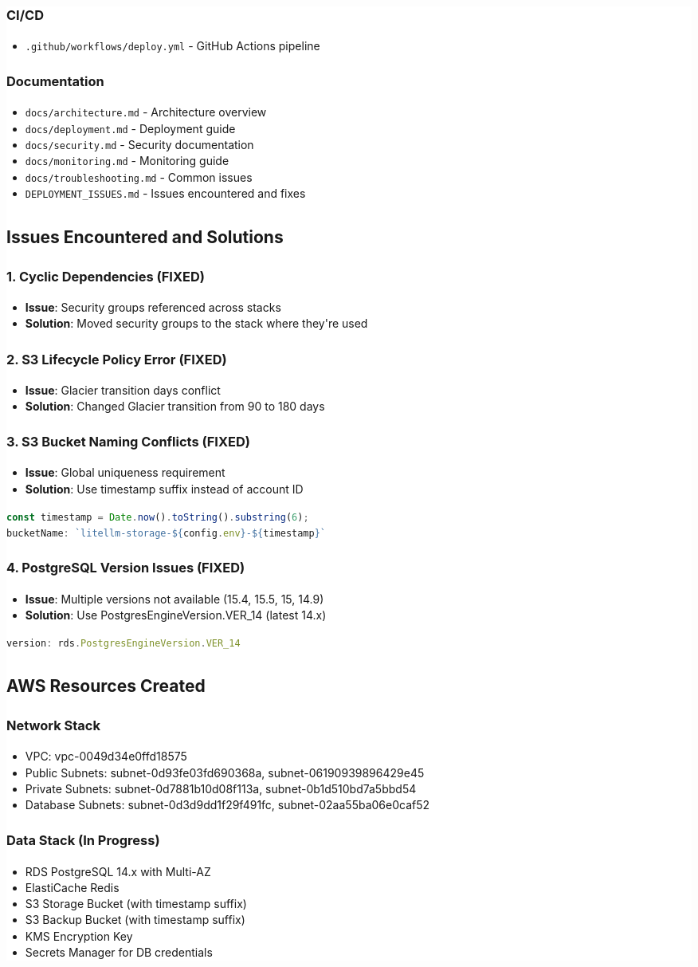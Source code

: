 ### CI/CD
- `.github/workflows/deploy.yml` - GitHub Actions pipeline

### Documentation
- `docs/architecture.md` - Architecture overview
- `docs/deployment.md` - Deployment guide
- `docs/security.md` - Security documentation
- `docs/monitoring.md` - Monitoring guide
- `docs/troubleshooting.md` - Common issues
- `DEPLOYMENT_ISSUES.md` - Issues encountered and fixes

## Issues Encountered and Solutions

### 1. Cyclic Dependencies (FIXED)
- **Issue**: Security groups referenced across stacks
- **Solution**: Moved security groups to the stack where they're used

### 2. S3 Lifecycle Policy Error (FIXED)
- **Issue**: Glacier transition days conflict
- **Solution**: Changed Glacier transition from 90 to 180 days

### 3. S3 Bucket Naming Conflicts (FIXED)
- **Issue**: Global uniqueness requirement
- **Solution**: Use timestamp suffix instead of account ID
```typescript
const timestamp = Date.now().toString().substring(6);
bucketName: `litellm-storage-${config.env}-${timestamp}`
```

### 4. PostgreSQL Version Issues (FIXED)
- **Issue**: Multiple versions not available (15.4, 15.5, 15, 14.9)
- **Solution**: Use PostgresEngineVersion.VER_14 (latest 14.x)
```typescript
version: rds.PostgresEngineVersion.VER_14
```

## AWS Resources Created
### Network Stack
- VPC: vpc-0049d34e0ffd18575
- Public Subnets: subnet-0d93fe03fd690368a, subnet-06190939896429e45
- Private Subnets: subnet-0d7881b10d08f113a, subnet-0b1d510bd7a5bbd54
- Database Subnets: subnet-0d3d9dd1f29f491fc, subnet-02aa55ba06e0caf52

### Data Stack (In Progress)
- RDS PostgreSQL 14.x with Multi-AZ
- ElastiCache Redis
- S3 Storage Bucket (with timestamp suffix)
- S3 Backup Bucket (with timestamp suffix)
- KMS Encryption Key
- Secrets Manager for DB credentials
